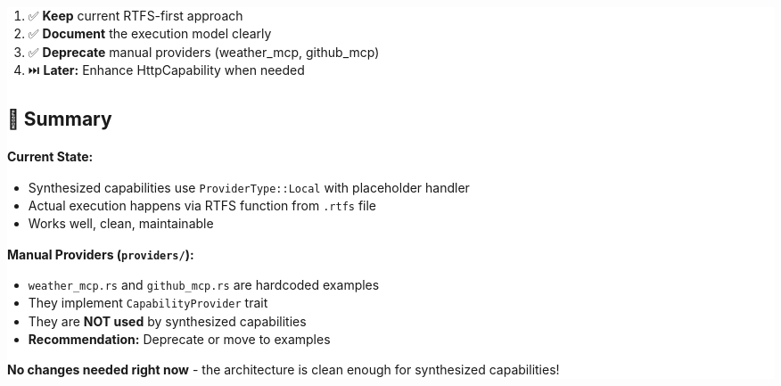 1. ✅ **Keep** current RTFS-first approach
2. ✅ **Document** the execution model clearly
3. ✅ **Deprecate** manual providers (weather_mcp, github_mcp)
4. ⏭️ **Later:** Enhance HttpCapability when needed

## 📄 Summary

**Current State:**
- Synthesized capabilities use `ProviderType::Local` with placeholder handler
- Actual execution happens via RTFS function from `.rtfs` file
- Works well, clean, maintainable

**Manual Providers (`providers/`):**
- `weather_mcp.rs` and `github_mcp.rs` are hardcoded examples
- They implement `CapabilityProvider` trait
- They are **NOT used** by synthesized capabilities
- **Recommendation:** Deprecate or move to examples

**No changes needed right now** - the architecture is clean enough for synthesized capabilities!

